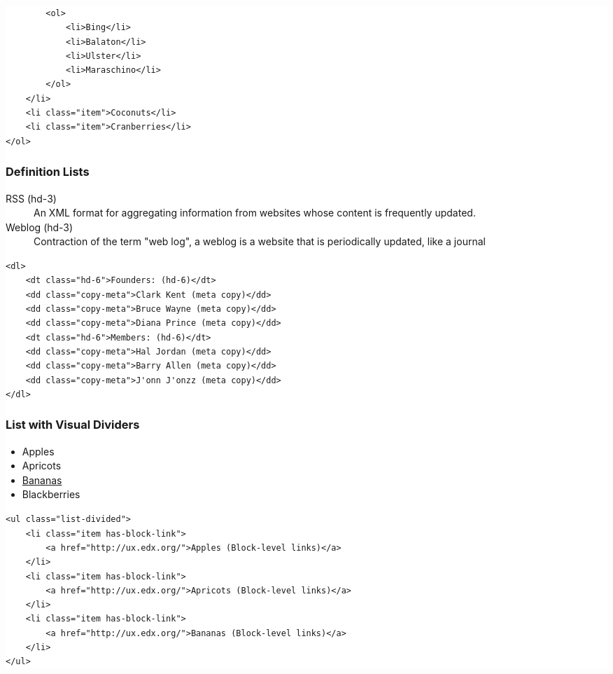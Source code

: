             <ol>
                <li>Bing</li>
                <li>Balaton</li>
                <li>Ulster</li>
                <li>Maraschino</li>
            </ol>
        </li>
        <li class="item">Coconuts</li>
        <li class="item">Cranberries</li>
    </ol>
</div>

<h3 class="hd-6 example-set-hd">Definition Lists</h3>
<div class="example-set">
    <dl>
        <dt class="hd-3">RSS (hd-3)</dt>
        <dd>An XML format for aggregating information from websites whose 
        content is frequently updated.</dd>
        <dt class="hd-3">Weblog  (hd-3)</dt>
        <dd>Contraction of the term "web log", a weblog is a 
        website that is periodically updated, like a journal</dd>
    </dl>

    <dl>
        <dt class="hd-6">Founders: (hd-6)</dt>
        <dd class="copy-meta">Clark Kent (meta copy)</dd>
        <dd class="copy-meta">Bruce Wayne (meta copy)</dd>
        <dd class="copy-meta">Diana Prince (meta copy)</dd>
        <dt class="hd-6">Members: (hd-6)</dt>
        <dd class="copy-meta">Hal Jordan (meta copy)</dd>
        <dd class="copy-meta">Barry Allen (meta copy)</dd>
        <dd class="copy-meta">J'onn J'onzz (meta copy)</dd>
    </dl>
</div>

<h3 class="hd-6 example-set-hd">List with Visual Dividers</h3>
<div class="example-set">
    <ul class="list-divided">
        <li class="item">Apples</li>
        <li class="item">Apricots</li>
        <li class="item">
            <a href="https://solidthreads.com/media/catalog/product/i/m/image_78.jpg">Bananas</a>
        </li>
        <li class="item">Blackberries</li>
    </ul>

    <ul class="list-divided">
        <li class="item has-block-link">
            <a href="http://ux.edx.org/">Apples (Block-level links)</a>
        </li>
        <li class="item has-block-link">
            <a href="http://ux.edx.org/">Apricots (Block-level links)</a>
        </li>
        <li class="item has-block-link">
            <a href="http://ux.edx.org/">Bananas (Block-level links)</a>
        </li>
    </ul>
</div>
